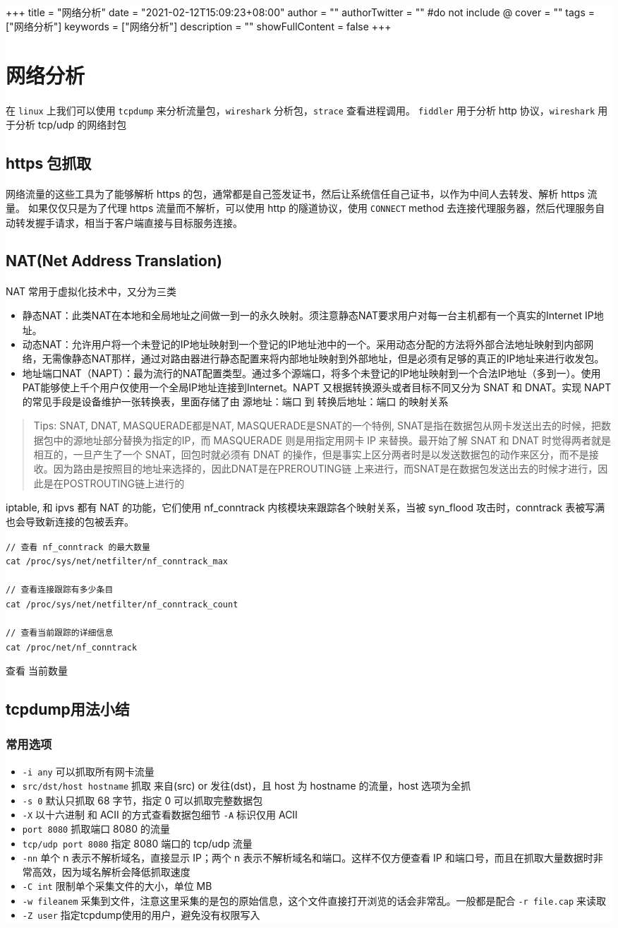 +++
title = "网络分析"
date = "2021-02-12T15:09:23+08:00"
author = ""
authorTwitter = "" #do not include @
cover = ""
tags = ["网络分析"]
keywords = ["网络分析"]
description = ""
showFullContent = false
+++

# 网络分析

在 `linux` 上我们可以使用 `tcpdump` 来分析流量包，`wireshark` 分析包，`strace` 查看进程调用。
`fiddler` 用于分析 http 协议，`wireshark` 用于分析 tcp/udp 的网络封包

## https 包抓取
网络流量的这些工具为了能够解析 https 的包，通常都是自己签发证书，然后让系统信任自己证书，以作为中间人去转发、解析 https 流量。
如果仅仅只是为了代理 https 流量而不解析，可以使用 http 的隧道协议，使用 `CONNECT` method 去连接代理服务器，然后代理服务自动转发握手请求，相当于客户端直接与目标服务连接。

## NAT(Net Address Translation) 
NAT 常用于虚拟化技术中，又分为三类
- 静态NAT：此类NAT在本地和全局地址之间做一到一的永久映射。须注意静态NAT要求用户对每一台主机都有一个真实的Internet IP地址。
- 动态NAT：允许用户将一个未登记的IP地址映射到一个登记的IP地址池中的一个。采用动态分配的方法将外部合法地址映射到内部网络，无需像静态NAT那样，通过对路由器进行静态配置来将内部地址映射到外部地址，但是必须有足够的真正的IP地址来进行收发包。
- 地址端口NAT（NAPT）：最为流行的NAT配置类型。通过多个源端口，将多个未登记的IP地址映射到一个合法IP地址（多到一）。使用PAT能够使上千个用户仅使用一个全局IP地址连接到Internet。NAPT 又根据转换源头或者目标不同又分为 SNAT 和 DNAT。实现 NAPT 的常见手段是设备维护一张转换表，里面存储了由 源地址：端口 到 转换后地址：端口 的映射关系

> Tips:
> SNAT, DNAT, MASQUERADE都是NAT, MASQUERADE是SNAT的一个特例, SNAT是指在数据包从网卡发送出去的时候，把数据包中的源地址部分替换为指定的IP，而 MASQUERADE 则是用指定用网卡 IP 来替换。最开始了解 SNAT 和 DNAT 时觉得两者就是相互的，一旦产生了一个 SNAT，回包时就必须有 DNAT 的操作，但是事实上区分两者时是以发送数据包的动作来区分，而不是接收。因为路由是按照目的地址来选择的，因此DNAT是在PREROUTING链 上来进行，而SNAT是在数据包发送出去的时候才进行，因此是在POSTROUTING链上进行的

iptable, 和 ipvs 都有 NAT 的功能，它们使用 nf_conntrack 内核模块来跟踪各个映射关系，当被 syn_flood 攻击时，conntrack 表被写满也会导致新连接的包被丢弃。
```
// 查看 nf_conntrack 的最大数量
cat /proc/sys/net/netfilter/nf_conntrack_max

// 查看连接跟踪有多少条目
cat /proc/sys/net/netfilter/nf_conntrack_count

// 查看当前跟踪的详细信息
cat /proc/net/nf_conntrack
```

查看 当前数量

## tcpdump用法小结
### 常用选项
- `-i any` 可以抓取所有网卡流量
- `src/dst/host hostname` 抓取 来自(src) or 发往(dst)，且 host 为 hostname 的流量，host 选项为全抓
- `-s 0` 默认只抓取 68 字节，指定 0 可以抓取完整数据包
- `-X` 以十六进制 和 ACII 的方式查看数据包细节 `-A` 标识仅用 ACII
- `port 8080` 抓取端口 8080 的流量
- `tcp/udp port 8080` 指定 8080 端口的 tcp/udp 流量
- `-nn` 单个 n 表示不解析域名，直接显示 IP；两个 n 表示不解析域名和端口。这样不仅方便查看 IP 和端口号，而且在抓取大量数据时非常高效，因为域名解析会降低抓取速度
- `-C int` 限制单个采集文件的大小，单位 MB
- `-w fileanem` 采集到文件，注意这里采集的是包的原始信息，这个文件直接打开浏览的话会非常乱。一般都是配合 `-r file.cap` 来读取
- `-Z user` 指定tcpdump使用的用户，避免没有权限写入
